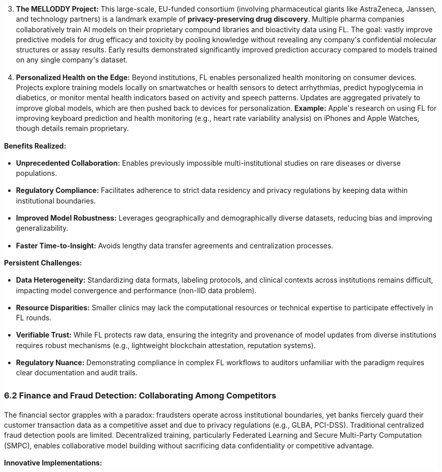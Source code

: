 3.  **The MELLODDY Project:** This large-scale, EU-funded consortium (involving pharmaceutical giants like AstraZeneca, Janssen, and technology partners) is a landmark example of **privacy-preserving drug discovery**. Multiple pharma companies collaboratively train AI models on their proprietary compound libraries and bioactivity data using FL. The goal: vastly improve predictive models for drug efficacy and toxicity by pooling knowledge without revealing any company's confidential molecular structures or assay results. Early results demonstrated significantly improved prediction accuracy compared to models trained on any single company's dataset.

4.  **Personalized Health on the Edge:** Beyond institutions, FL enables personalized health monitoring on consumer devices. Projects explore training models locally on smartwatches or health sensors to detect arrhythmias, predict hypoglycemia in diabetics, or monitor mental health indicators based on activity and speech patterns. Updates are aggregated privately to improve global models, which are then pushed back to devices for personalization. **Example:** Apple's research on using FL for improving keyboard prediction and health monitoring (e.g., heart rate variability analysis) on iPhones and Apple Watches, though details remain proprietary.

**Benefits Realized:**

*   **Unprecedented Collaboration:** Enables previously impossible multi-institutional studies on rare diseases or diverse populations.

*   **Regulatory Compliance:** Facilitates adherence to strict data residency and privacy regulations by keeping data within institutional boundaries.

*   **Improved Model Robustness:** Leverages geographically and demographically diverse datasets, reducing bias and improving generalizability.

*   **Faster Time-to-Insight:** Avoids lengthy data transfer agreements and centralization processes.

**Persistent Challenges:**

*   **Data Heterogeneity:** Standardizing data formats, labeling protocols, and clinical contexts across institutions remains difficult, impacting model convergence and performance (non-IID data problem).

*   **Resource Disparities:** Smaller clinics may lack the computational resources or technical expertise to participate effectively in FL rounds.

*   **Verifiable Trust:** While FL protects raw data, ensuring the integrity and provenance of model updates from diverse institutions requires robust mechanisms (e.g., lightweight blockchain attestation, reputation systems).

*   **Regulatory Nuance:** Demonstrating compliance in complex FL workflows to auditors unfamiliar with the paradigm requires clear documentation and audit trails.

### 6.2 Finance and Fraud Detection: Collaborating Among Competitors

The financial sector grapples with a paradox: fraudsters operate across institutional boundaries, yet banks fiercely guard their customer transaction data as a competitive asset and due to privacy regulations (e.g., GLBA, PCI-DSS). Traditional centralized fraud detection pools are limited. Decentralized training, particularly Federated Learning and Secure Multi-Party Computation (SMPC), enables collaborative model building without sacrificing data confidentiality or competitive advantage.

**Innovative Implementations:**
